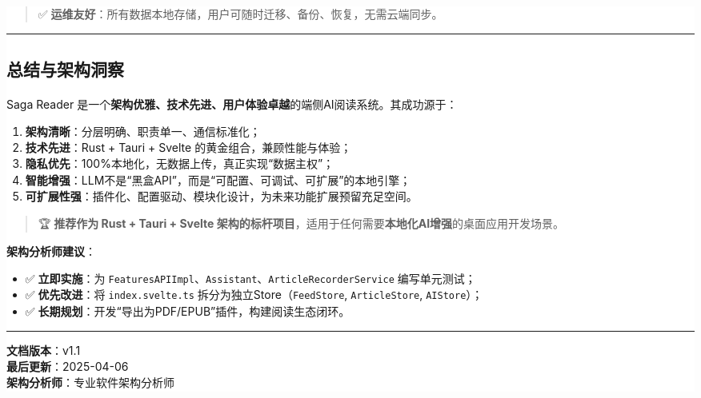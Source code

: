 > ✅ **运维友好**：所有数据本地存储，用户可随时迁移、备份、恢复，无需云端同步。

---

## **总结与架构洞察**

Saga Reader 是一个**架构优雅、技术先进、用户体验卓越**的端侧AI阅读系统。其成功源于：

1. **架构清晰**：分层明确、职责单一、通信标准化；
2. **技术先进**：Rust + Tauri + Svelte 的黄金组合，兼顾性能与体验；
3. **隐私优先**：100%本地化，无数据上传，真正实现“数据主权”；
4. **智能增强**：LLM不是“黑盒API”，而是“可配置、可调试、可扩展”的本地引擎；
5. **可扩展性强**：插件化、配置驱动、模块化设计，为未来功能扩展预留充足空间。

> 🏆 **推荐作为 Rust + Tauri + Svelte 架构的标杆项目**，适用于任何需要**本地化AI增强**的桌面应用开发场景。

**架构分析师建议**：
- ✅ **立即实施**：为 `FeaturesAPIImpl`、`Assistant`、`ArticleRecorderService` 编写单元测试；
- ✅ **优先改进**：将 `index.svelte.ts` 拆分为独立Store（`FeedStore`, `ArticleStore`, `AIStore`）；
- ✅ **长期规划**：开发“导出为PDF/EPUB”插件，构建阅读生态闭环。

---  
**文档版本**：v1.1  
**最后更新**：2025-04-06  
**架构分析师**：专业软件架构分析师